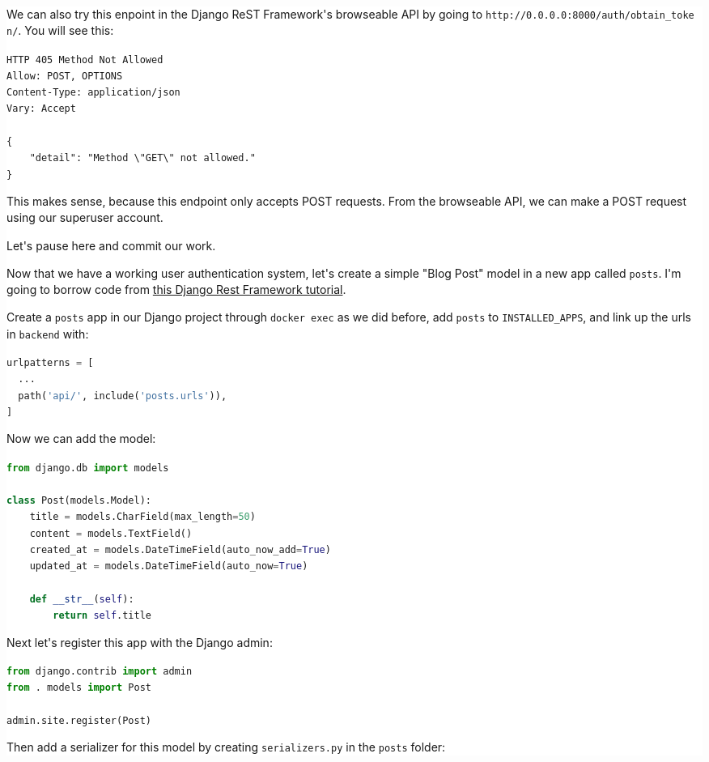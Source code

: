 We can also try this enpoint in the Django ReST Framework's browseable API by going to `http://0.0.0.0:8000/auth/obtain_token/`. You will see this:

```
HTTP 405 Method Not Allowed
Allow: POST, OPTIONS
Content-Type: application/json
Vary: Accept

{
    "detail": "Method \"GET\" not allowed."
}
```

This makes sense, because this endpoint only accepts POST requests. From the browseable API, we can make a POST request using our superuser account. 

Let's pause here and commit our work.

Now that we have a working user authentication system, let's create a simple "Blog Post" model in a new app called `posts`. I'm going to borrow code from [this Django Rest Framework tutorial](https://wsvincent.com/django-rest-framework-tutorial/). 

Create a `posts` app in our Django project through `docker exec` as we did before, add `posts` to `INSTALLED_APPS`, and link up the urls in `backend` with: 

```python
urlpatterns = [
  ...
  path('api/', include('posts.urls')),
]
```

Now we can add the model: 

```python
from django.db import models

class Post(models.Model):
    title = models.CharField(max_length=50)
    content = models.TextField()
    created_at = models.DateTimeField(auto_now_add=True)
    updated_at = models.DateTimeField(auto_now=True)

    def __str__(self):
        return self.title
```

Next let's register this app with the Django admin: 

```python
from django.contrib import admin
from . models import Post

admin.site.register(Post)
```

Then add a serializer for this model by creating `serializers.py` in the `posts` folder: 
